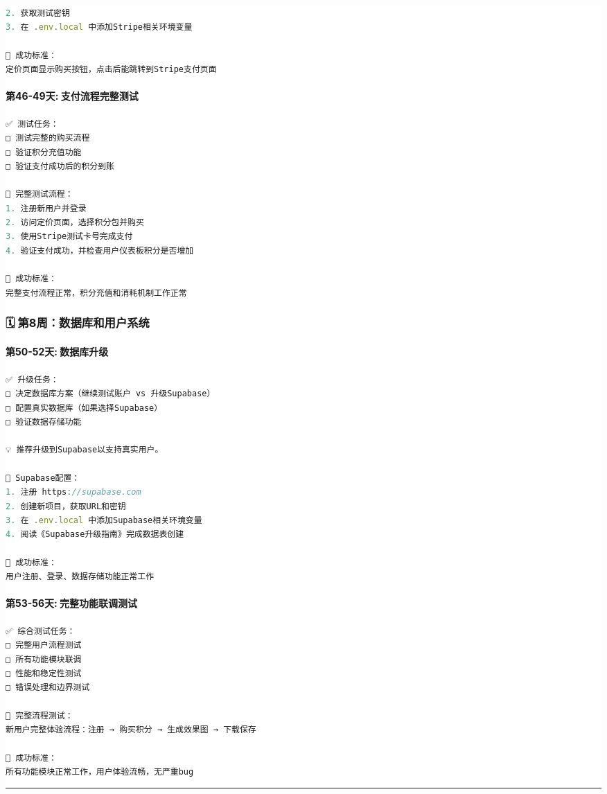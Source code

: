 ```typescript
2. 获取测试密钥
3. 在 .env.local 中添加Stripe相关环境变量

🎯 成功标准：
定价页面显示购买按钮，点击后能跳转到Stripe支付页面
```

#### **第46-49天: 支付流程完整测试**
```typescript
✅ 测试任务：
□ 测试完整的购买流程
□ 验证积分充值功能
□ 验证支付成功后的积分到账

📝 完整测试流程：
1. 注册新用户并登录
2. 访问定价页面，选择积分包并购买
3. 使用Stripe测试卡号完成支付
4. 验证支付成功，并检查用户仪表板积分是否增加

🎯 成功标准：
完整支付流程正常，积分充值和消耗机制工作正常
```

### 🗓️ **第8周：数据库和用户系统**

#### **第50-52天: 数据库升级**
```typescript
✅ 升级任务：
□ 决定数据库方案（继续测试账户 vs 升级Supabase）
□ 配置真实数据库（如果选择Supabase）
□ 验证数据存储功能

💡 推荐升级到Supabase以支持真实用户。

📝 Supabase配置：
1. 注册 https://supabase.com
2. 创建新项目，获取URL和密钥
3. 在 .env.local 中添加Supabase相关环境变量
4. 阅读《Supabase升级指南》完成数据表创建

🎯 成功标准：
用户注册、登录、数据存储功能正常工作
```

#### **第53-56天: 完整功能联调测试**
```typescript
✅ 综合测试任务：
□ 完整用户流程测试
□ 所有功能模块联调
□ 性能和稳定性测试
□ 错误处理和边界测试

📝 完整流程测试：
新用户完整体验流程：注册 → 购买积分 → 生成效果图 → 下载保存

🎯 成功标准：
所有功能模块正常工作，用户体验流畅，无严重bug
```

---